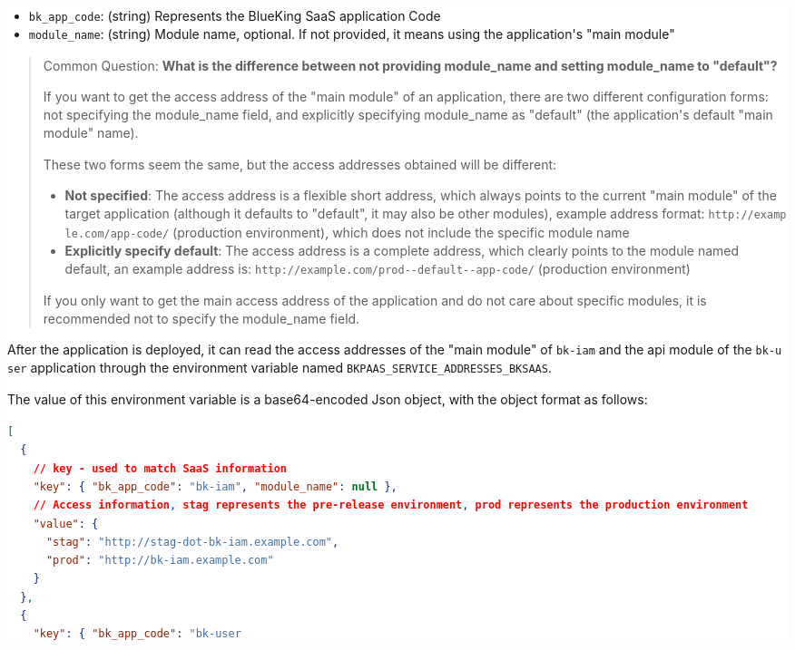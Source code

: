 - `bk_app_code`: (string) Represents the BlueKing SaaS application Code
- `module_name`: (string) Module name, optional. If not provided, it means using the application's "main module"

> Common Question: **What is the difference between not providing module_name and setting module_name to "default"?**
>
> If you want to get the access address of the "main module" of an application, there are two different configuration forms: not specifying the module_name field, and explicitly specifying module_name as "default" (the application's default "main module" name).
>
> These two forms seem the same, but the access addresses obtained will be different:
>
> - **Not specified**: The access address is a flexible short address, which always points to the current "main module" of the target application (although it defaults to "default", it may also be other modules), example address format: `http://example.com/app-code/` (production environment), which does not include the specific module name
> - **Explicitly specify default**: The access address is a complete address, which clearly points to the module named default, an example address is: `http://example.com/prod--default--app-code/` (production environment)
>
> If you only want to get the main access address of the application and do not care about specific modules, it is recommended not to specify the module_name field.

After the application is deployed, it can read the access addresses of the "main module" of `bk-iam` and the api module of the `bk-user` application through the environment variable named `BKPAAS_SERVICE_ADDRESSES_BKSAAS`.

The value of this environment variable is a base64-encoded Json object, with the object format as follows:

```json
[
  {
    // key - used to match SaaS information
    "key": { "bk_app_code": "bk-iam", "module_name": null },
    // Access information, stag represents the pre-release environment, prod represents the production environment
    "value": {
      "stag": "http://stag-dot-bk-iam.example.com",
      "prod": "http://bk-iam.example.com"
    }
  },
  {
    "key": { "bk_app_code": "bk-user